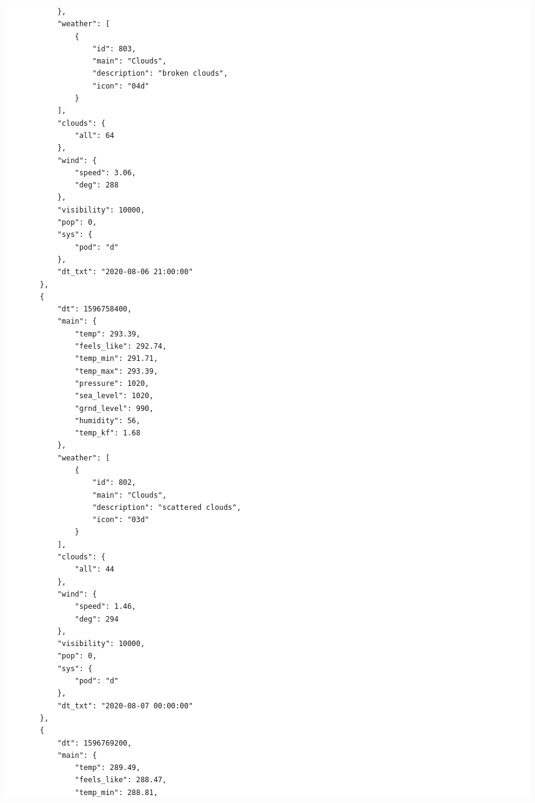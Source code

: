                 },
                "weather": [
                    {
                        "id": 803,
                        "main": "Clouds",
                        "description": "broken clouds",
                        "icon": "04d"
                    }
                ],
                "clouds": {
                    "all": 64
                },
                "wind": {
                    "speed": 3.06,
                    "deg": 288
                },
                "visibility": 10000,
                "pop": 0,
                "sys": {
                    "pod": "d"
                },
                "dt_txt": "2020-08-06 21:00:00"
            },
            {
                "dt": 1596758400,
                "main": {
                    "temp": 293.39,
                    "feels_like": 292.74,
                    "temp_min": 291.71,
                    "temp_max": 293.39,
                    "pressure": 1020,
                    "sea_level": 1020,
                    "grnd_level": 990,
                    "humidity": 56,
                    "temp_kf": 1.68
                },
                "weather": [
                    {
                        "id": 802,
                        "main": "Clouds",
                        "description": "scattered clouds",
                        "icon": "03d"
                    }
                ],
                "clouds": {
                    "all": 44
                },
                "wind": {
                    "speed": 1.46,
                    "deg": 294
                },
                "visibility": 10000,
                "pop": 0,
                "sys": {
                    "pod": "d"
                },
                "dt_txt": "2020-08-07 00:00:00"
            },
            {
                "dt": 1596769200,
                "main": {
                    "temp": 289.49,
                    "feels_like": 288.47,
                    "temp_min": 288.81,